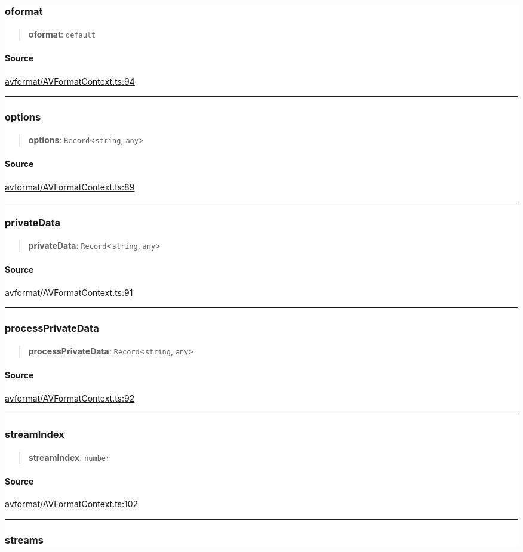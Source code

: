 ### oformat

> **oformat**: `default`

#### Source

[avformat/AVFormatContext.ts:94](https://github.com/zhaohappy/libmedia/blob/83708827f1f74f03ced670ca9bc2d9d1e5e5366a/src/avformat/AVFormatContext.ts#L94)

***

### options

> **options**: `Record`\<`string`, `any`\>

#### Source

[avformat/AVFormatContext.ts:89](https://github.com/zhaohappy/libmedia/blob/83708827f1f74f03ced670ca9bc2d9d1e5e5366a/src/avformat/AVFormatContext.ts#L89)

***

### privateData

> **privateData**: `Record`\<`string`, `any`\>

#### Source

[avformat/AVFormatContext.ts:91](https://github.com/zhaohappy/libmedia/blob/83708827f1f74f03ced670ca9bc2d9d1e5e5366a/src/avformat/AVFormatContext.ts#L91)

***

### processPrivateData

> **processPrivateData**: `Record`\<`string`, `any`\>

#### Source

[avformat/AVFormatContext.ts:92](https://github.com/zhaohappy/libmedia/blob/83708827f1f74f03ced670ca9bc2d9d1e5e5366a/src/avformat/AVFormatContext.ts#L92)

***

### streamIndex

> **streamIndex**: `number`

#### Source

[avformat/AVFormatContext.ts:102](https://github.com/zhaohappy/libmedia/blob/83708827f1f74f03ced670ca9bc2d9d1e5e5366a/src/avformat/AVFormatContext.ts#L102)

***

### streams
